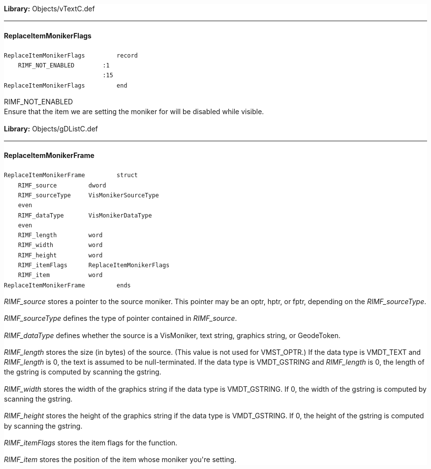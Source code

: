 **Library:** Objects/vTextC.def

----------
#### ReplaceItemMonikerFlags
	ReplaceItemMonikerFlags			record
		RIMF_NOT_ENABLED		:1
								:15
	ReplaceItemMonikerFlags			end

RIMF_NOT_ENABLED  
Ensure that the item we are setting the moniker for will be 
disabled while visible.

**Library:** Objects/gDListC.def

----------
#### ReplaceItemMonikerFrame
	ReplaceItemMonikerFrame			struct
		RIMF_source			dword
		RIMF_sourceType		VisMonikerSourceType
		even
		RIMF_dataType		VisMonikerDataType
		even
		RIMF_length			word
		RIMF_width			word
		RIMF_height			word
		RIMF_itemFlags		ReplaceItemMonikerFlags
		RIMF_item			word
	ReplaceItemMonikerFrame			ends

*RIMF_source* stores a pointer to the source moniker. This pointer may be an 
optr, hptr, or fptr, depending on the *RIMF_sourceType*.

*RIMF_sourceType* defines the type of pointer contained in *RIMF_source*.

*RIMF_dataType* defines whether the source is a VisMoniker, text string, 
graphics string, or GeodeToken.

*RIMF_length* stores the size (in bytes) of the source. (This value is not used 
for VMST_OPTR.) If the data type is VMDT_TEXT and *RIMF_length* is 0, the 
text is assumed to be null-terminated. If the data type is VMDT_GSTRING 
and *RIMF_length* is 0, the length of the gstring is computed by scanning the 
gstring.

*RIMF_width* stores the width of the graphics string if the data type is 
VMDT_GSTRING. If 0, the width of the gstring is computed by scanning the 
gstring.

*RIMF_height* stores the height of the graphics string if the data type is 
VMDT_GSTRING. If 0, the height of the gstring is computed by scanning the 
gstring.

*RIMF_itemFlags* stores the item flags for the function.

*RIMF_item* stores the position of the item whose moniker you're setting.
